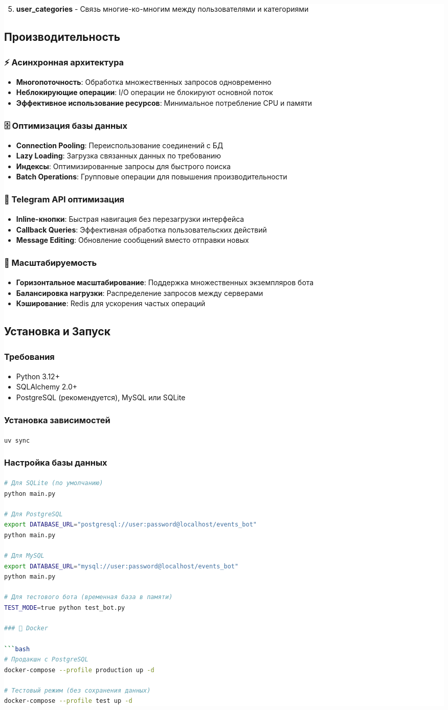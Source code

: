 5. **user_categories** - Связь многие-ко-многим между пользователями и категориями

## Производительность

### ⚡ Асинхронная архитектура
- **Многопоточность**: Обработка множественных запросов одновременно
- **Неблокирующие операции**: I/O операции не блокируют основной поток
- **Эффективное использование ресурсов**: Минимальное потребление CPU и памяти

### 🗄️ Оптимизация базы данных
- **Connection Pooling**: Переиспользование соединений с БД
- **Lazy Loading**: Загрузка связанных данных по требованию
- **Индексы**: Оптимизированные запросы для быстрого поиска
- **Batch Operations**: Групповые операции для повышения производительности

### 📱 Telegram API оптимизация
- **Inline-кнопки**: Быстрая навигация без перезагрузки интерфейса
- **Callback Queries**: Эффективная обработка пользовательских действий
- **Message Editing**: Обновление сообщений вместо отправки новых

### 🚀 Масштабируемость
- **Горизонтальное масштабирование**: Поддержка множественных экземпляров бота
- **Балансировка нагрузки**: Распределение запросов между серверами
- **Кэширование**: Redis для ускорения частых операций

## Установка и Запуск

### Требования
- Python 3.12+
- SQLAlchemy 2.0+
- PostgreSQL (рекомендуется), MySQL или SQLite

### Установка зависимостей
```bash
uv sync
```

### Настройка базы данных
```bash
# Для SQLite (по умолчанию)
python main.py

# Для PostgreSQL
export DATABASE_URL="postgresql://user:password@localhost/events_bot"
python main.py

# Для MySQL
export DATABASE_URL="mysql://user:password@localhost/events_bot"
python main.py

# Для тестового бота (временная база в памяти)
TEST_MODE=true python test_bot.py

### 🐳 Docker

```bash
# Продакшн с PostgreSQL
docker-compose --profile production up -d

# Тестовый режим (без сохранения данных)
docker-compose --profile test up -d
```